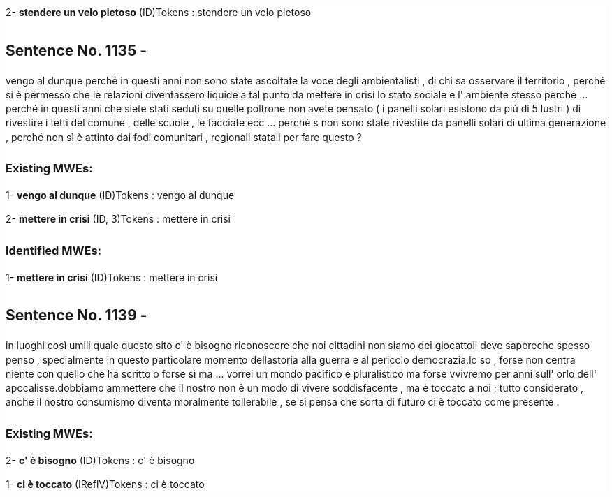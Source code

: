 2- **stendere un velo pietoso** (ID)Tokens : 
stendere
un
velo
pietoso

## Sentence No. 1135 - 
vengo al dunque perché in questi anni non sono state ascoltate la voce degli ambientalisti , di chi sa osservare il territorio , perché si è permesso che le relazioni diventassero liquide a tal punto da mettere in crisi lo stato sociale e l' ambiente stesso perché ... perché in questi anni che siete stati seduti su quelle poltrone non avete pensato ( i panelli solari esistono da più di 5 lustri ) di rivestire i tetti del comune , delle scuole , le facciate ecc ... perchè s non sono state rivestite da panelli solari di ultima generazione , perché non sì è attinto dai fodi comunitari , regionali statali per fare questo ? 
### Existing MWEs: 
1- **vengo al dunque** (ID)Tokens : 
vengo
al
dunque

2- **mettere in crisi** (ID, 3)Tokens : 
mettere
in
crisi

### Identified MWEs: 
1- **mettere in crisi** (ID)Tokens : 
mettere
in
crisi

## Sentence No. 1139 - 
in luoghi così umili quale questo sito c' è bisogno riconoscere che noi cittadini non siamo dei giocattoli deve sapereche spesso penso , specialmente in questo particolare momento dellastoria alla guerra e al pericolo democrazia.lo so , forse non centra niente con quello che ha scritto o forse sì ma ... vorrei un mondo pacifico e pluralistico ma forse vvivremo per anni sull' orlo dell' apocalisse.dobbiamo ammettere che il nostro non è un modo di vivere soddisfacente , ma è toccato a noi ; tutto considerato , anche il nostro consumismo diventa moralmente tollerabile , se si pensa che sorta di futuro ci è toccato come presente . 
### Existing MWEs: 
2- **c' è bisogno** (ID)Tokens : 
c'
è
bisogno

1- **ci è toccato** (IReflV)Tokens : 
ci
è
toccato
